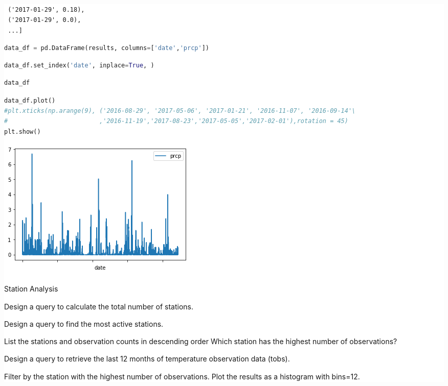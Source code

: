      ('2017-01-29', 0.18),
     ('2017-01-29', 0.0),
     ...]




```python
data_df = pd.DataFrame(results, columns=['date','prcp'])
```


```python
data_df.set_index('date', inplace=True, )
```


```python
data_df
```


```python
data_df.plot()
#plt.xticks(np.arange(9), ('2016-08-29', '2017-05-06', '2017-01-21', '2016-11-07', '2016-09-14'\
#                         ,'2016-11-19','2017-08-23','2017-05-05','2017-02-01'),rotation = 45)
plt.show()
```


![png](output_16_0.png)


Station Analysis


Design a query to calculate the total number of stations.

Design a query to find the most active stations.


List the stations and observation counts in descending order
Which station has the highest number of observations?



Design a query to retrieve the last 12 months of temperature observation data (tobs).


Filter by the station with the highest number of observations.
Plot the results as a histogram with bins=12.

